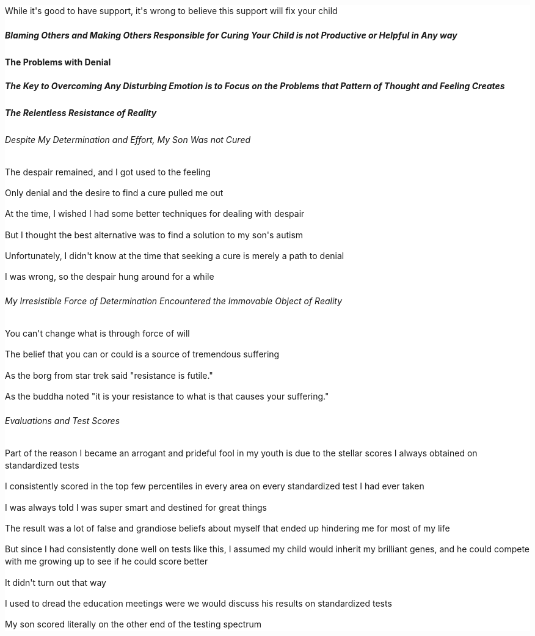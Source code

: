 While it's good to have support, it's wrong to believe this support will fix your child

##### Blaming Others and Making Others Responsible for Curing Your Child is not Productive or Helpful in Any way

#### The Problems with Denial

##### The Key to Overcoming Any Disturbing Emotion is to Focus on the Problems that Pattern of Thought and Feeling Creates

##### The Relentless Resistance of Reality

###### Despite My Determination and Effort, My Son Was not Cured

The despair remained, and I got used to the feeling

Only denial and the desire to find a cure pulled me out

At the time, I wished I had some better techniques for dealing with despair

But I thought the best alternative was to find a solution to my son's autism

Unfortunately, I didn't know at the time that seeking a cure is merely a path to denial

I was wrong, so the despair hung around for a while

###### My Irresistible Force of Determination Encountered the Immovable Object of Reality

You can't change what is through force of will

The belief that you can or could is a source of tremendous suffering

As the borg from star trek said "resistance is futile."

As the buddha noted "it is your resistance to what is that causes your suffering."

###### Evaluations and Test Scores

Part of the reason I became an arrogant and prideful fool in my youth is due to the stellar scores I always obtained on standardized tests

I consistently scored in the top few percentiles in every area on every standardized test I had ever taken

I was always told I was super smart and destined for great things

The result was a lot of false and grandiose beliefs about myself that ended up hindering me for most of my life

But since I had consistently done well on tests like this, I assumed my child would inherit my brilliant genes, and he could compete with me growing up to see if he could score better

It didn't turn out that way

I used to dread the education meetings were we would discuss his results on standardized tests

My son scored literally on the other end of the testing spectrum
